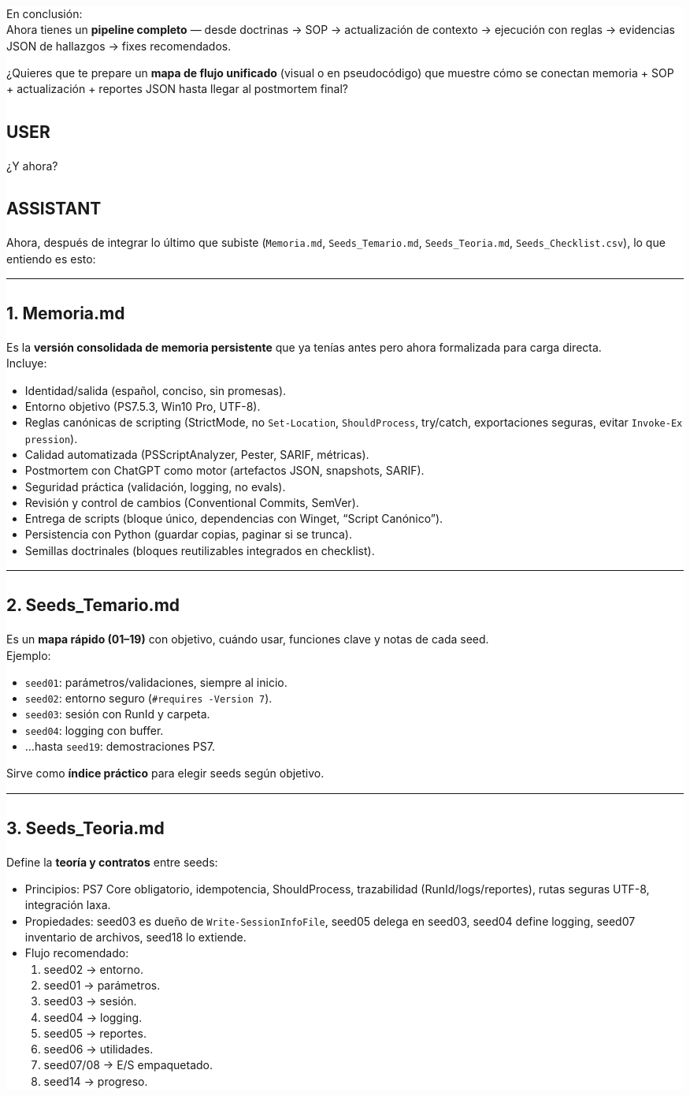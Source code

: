 En conclusión:  
Ahora tienes un **pipeline completo** — desde doctrinas → SOP → actualización de contexto → ejecución con reglas → evidencias JSON de hallazgos → fixes recomendados.  

¿Quieres que te prepare un **mapa de flujo unificado** (visual o en pseudocódigo) que muestre cómo se conectan memoria + SOP + actualización + reportes JSON hasta llegar al postmortem final?

## USER
¿Y ahora?

## ASSISTANT
Ahora, después de integrar lo último que subiste (`Memoria.md`, `Seeds_Temario.md`, `Seeds_Teoria.md`, `Seeds_Checklist.csv`), lo que entiendo es esto:

---

## 1. **Memoria.md**
Es la **versión consolidada de memoria persistente** que ya tenías antes pero ahora formalizada para carga directa.  
Incluye:
- Identidad/salida (español, conciso, sin promesas).  
- Entorno objetivo (PS7.5.3, Win10 Pro, UTF-8).  
- Reglas canónicas de scripting (StrictMode, no `Set-Location`, `ShouldProcess`, try/catch, exportaciones seguras, evitar `Invoke-Expression`).  
- Calidad automatizada (PSScriptAnalyzer, Pester, SARIF, métricas).  
- Postmortem con ChatGPT como motor (artefactos JSON, snapshots, SARIF).  
- Seguridad práctica (validación, logging, no evals).  
- Revisión y control de cambios (Conventional Commits, SemVer).  
- Entrega de scripts (bloque único, dependencias con Winget, “Script Canónico”).  
- Persistencia con Python (guardar copias, paginar si se trunca).  
- Semillas doctrinales (bloques reutilizables integrados en checklist).

---

## 2. **Seeds_Temario.md**
Es un **mapa rápido (01–19)** con objetivo, cuándo usar, funciones clave y notas de cada seed.  
Ejemplo:  
- `seed01`: parámetros/validaciones, siempre al inicio.  
- `seed02`: entorno seguro (`#requires -Version 7`).  
- `seed03`: sesión con RunId y carpeta.  
- `seed04`: logging con buffer.  
- …hasta `seed19`: demostraciones PS7.  

Sirve como **índice práctico** para elegir seeds según objetivo.

---

## 3. **Seeds_Teoria.md**
Define la **teoría y contratos** entre seeds:  
- Principios: PS7 Core obligatorio, idempotencia, ShouldProcess, trazabilidad (RunId/logs/reportes), rutas seguras UTF-8, integración laxa.  
- Propiedades: seed03 es dueño de `Write-SessionInfoFile`, seed05 delega en seed03, seed04 define logging, seed07 inventario de archivos, seed18 lo extiende.  
- Flujo recomendado:  
  1. seed02 → entorno.  
  2. seed01 → parámetros.  
  3. seed03 → sesión.  
  4. seed04 → logging.  
  5. seed05 → reportes.  
  6. seed06 → utilidades.  
  7. seed07/08 → E/S empaquetado.  
  8. seed14 → progreso.  